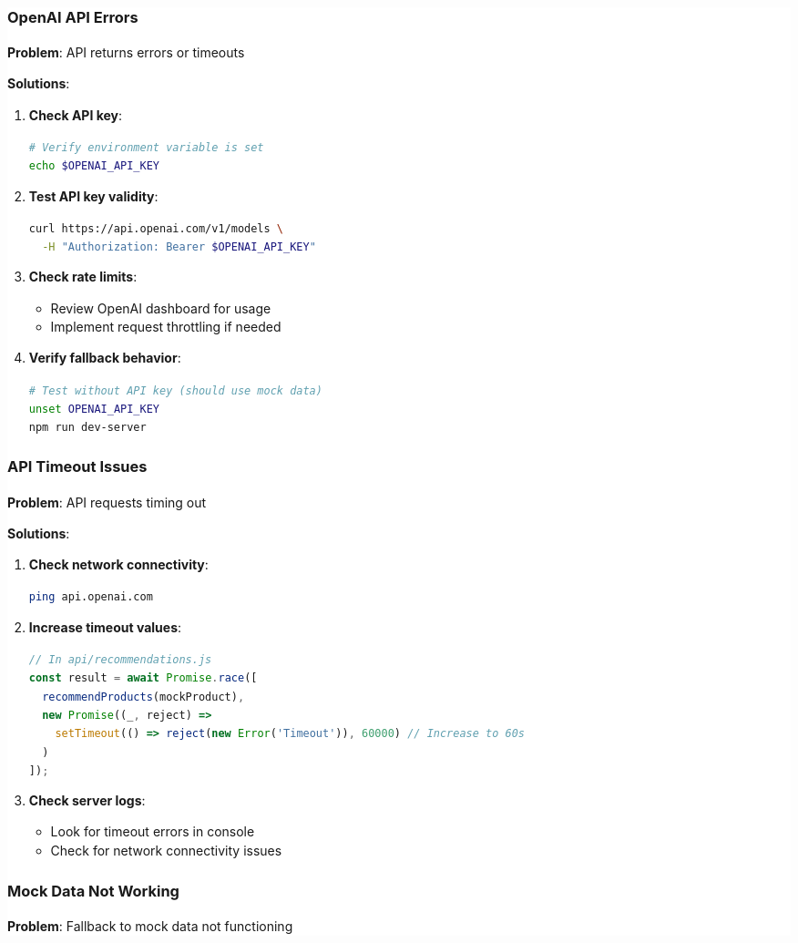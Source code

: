 ### OpenAI API Errors

**Problem**: API returns errors or timeouts

**Solutions**:
1. **Check API key**:
   ```bash
   # Verify environment variable is set
   echo $OPENAI_API_KEY
   ```

2. **Test API key validity**:
   ```bash
   curl https://api.openai.com/v1/models \
     -H "Authorization: Bearer $OPENAI_API_KEY"
   ```

3. **Check rate limits**:
   - Review OpenAI dashboard for usage
   - Implement request throttling if needed

4. **Verify fallback behavior**:
   ```bash
   # Test without API key (should use mock data)
   unset OPENAI_API_KEY
   npm run dev-server
   ```

### API Timeout Issues

**Problem**: API requests timing out

**Solutions**:
1. **Check network connectivity**:
   ```bash
   ping api.openai.com
   ```

2. **Increase timeout values**:
   ```javascript
   // In api/recommendations.js
   const result = await Promise.race([
     recommendProducts(mockProduct),
     new Promise((_, reject) => 
       setTimeout(() => reject(new Error('Timeout')), 60000) // Increase to 60s
     )
   ]);
   ```

3. **Check server logs**:
   - Look for timeout errors in console
   - Check for network connectivity issues

### Mock Data Not Working

**Problem**: Fallback to mock data not functioning
